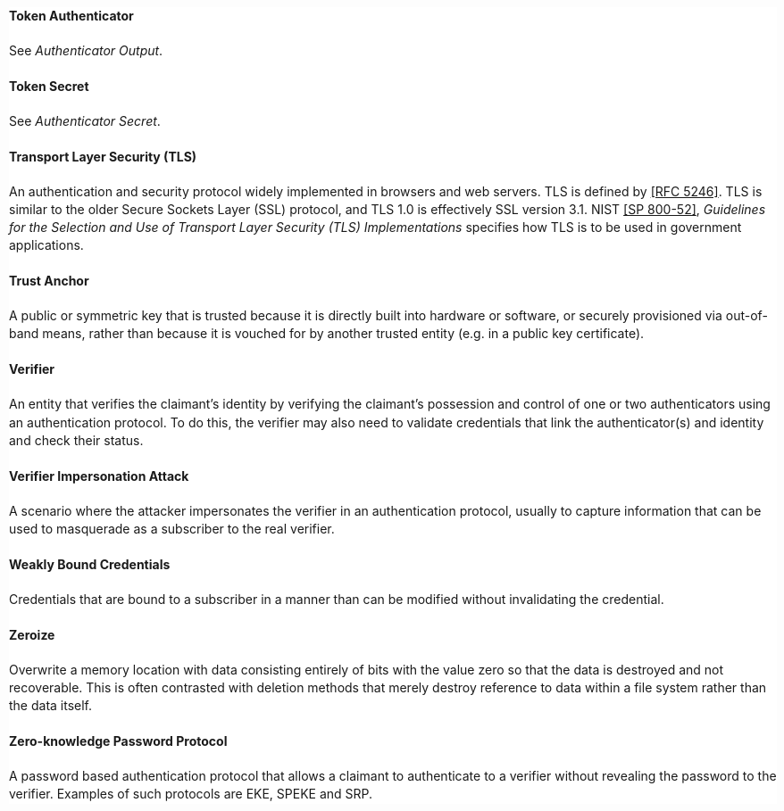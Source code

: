 #### Token Authenticator
See *Authenticator Output*.

#### Token Secret
See *Authenticator Secret*.

#### Transport Layer Security (TLS)
An authentication and security protocol widely implemented in browsers and web servers. TLS is defined by [[RFC 5246]](#RFC5246). TLS is similar to the older Secure Sockets Layer (SSL) protocol, and TLS 1.0 is effectively SSL version 3.1. NIST [[SP 800-52]](#SP800-52), *Guidelines for the Selection and Use of Transport Layer Security (TLS) Implementations* specifies how TLS is to be used in government applications.

#### Trust Anchor
A public or symmetric key that is trusted because it is directly built into hardware or software, or securely provisioned via out-of-band means, rather than because it is vouched for by another trusted entity (e.g. in a public key certificate).

#### Verifier
An entity that verifies the claimant’s identity by verifying the claimant’s possession and control of one or two authenticators using an authentication protocol. To do this, the verifier may also need to validate credentials that link the authenticator(s) and identity and check their status.

#### Verifier Impersonation Attack
A scenario where the attacker impersonates the verifier in an authentication protocol, usually to capture information that can be used to masquerade as a subscriber to the real verifier.

#### Weakly Bound Credentials
Credentials that are bound to a subscriber in a manner than can be modified without invalidating the credential.

#### Zeroize
Overwrite a memory location with data consisting entirely of bits with the value zero so that the data is destroyed and not recoverable. This is often contrasted with deletion methods that merely destroy reference to data within a file system rather than the data itself.

#### Zero-knowledge Password Protocol
A password based authentication protocol that allows a claimant to authenticate to a verifier without revealing the password to the verifier. Examples of such protocols are EKE, SPEKE and SRP.
